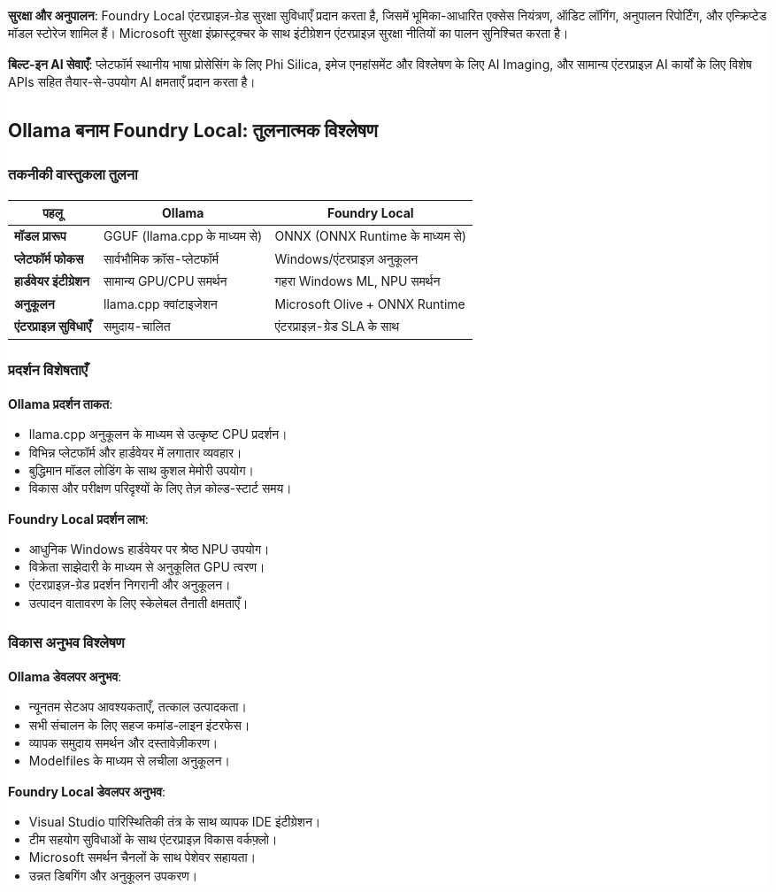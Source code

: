 **सुरक्षा और अनुपालन**: Foundry Local एंटरप्राइज़-ग्रेड सुरक्षा सुविधाएँ प्रदान करता है, जिसमें भूमिका-आधारित एक्सेस नियंत्रण, ऑडिट लॉगिंग, अनुपालन रिपोर्टिंग, और एन्क्रिप्टेड मॉडल स्टोरेज शामिल हैं। Microsoft सुरक्षा इंफ्रास्ट्रक्चर के साथ इंटीग्रेशन एंटरप्राइज़ सुरक्षा नीतियों का पालन सुनिश्चित करता है।

**बिल्ट-इन AI सेवाएँ**: प्लेटफॉर्म स्थानीय भाषा प्रोसेसिंग के लिए Phi Silica, इमेज एनहांसमेंट और विश्लेषण के लिए AI Imaging, और सामान्य एंटरप्राइज़ AI कार्यों के लिए विशेष APIs सहित तैयार-से-उपयोग AI क्षमताएँ प्रदान करता है।

## Ollama बनाम Foundry Local: तुलनात्मक विश्लेषण

### तकनीकी वास्तुकला तुलना

| **पहलू** | **Ollama** | **Foundry Local** |
|------------|------------|-------------------|
| **मॉडल प्रारूप** | GGUF (llama.cpp के माध्यम से) | ONNX (ONNX Runtime के माध्यम से) |
| **प्लेटफॉर्म फोकस** | सार्वभौमिक क्रॉस-प्लेटफॉर्म | Windows/एंटरप्राइज़ अनुकूलन |
| **हार्डवेयर इंटीग्रेशन** | सामान्य GPU/CPU समर्थन | गहरा Windows ML, NPU समर्थन |
| **अनुकूलन** | llama.cpp क्वांटाइजेशन | Microsoft Olive + ONNX Runtime |
| **एंटरप्राइज़ सुविधाएँ** | समुदाय-चालित | एंटरप्राइज़-ग्रेड SLA के साथ |

### प्रदर्शन विशेषताएँ

**Ollama प्रदर्शन ताकत**:
- llama.cpp अनुकूलन के माध्यम से उत्कृष्ट CPU प्रदर्शन।
- विभिन्न प्लेटफॉर्म और हार्डवेयर में लगातार व्यवहार।
- बुद्धिमान मॉडल लोडिंग के साथ कुशल मेमोरी उपयोग।
- विकास और परीक्षण परिदृश्यों के लिए तेज़ कोल्ड-स्टार्ट समय।

**Foundry Local प्रदर्शन लाभ**:
- आधुनिक Windows हार्डवेयर पर श्रेष्ठ NPU उपयोग।
- विक्रेता साझेदारी के माध्यम से अनुकूलित GPU त्वरण।
- एंटरप्राइज़-ग्रेड प्रदर्शन निगरानी और अनुकूलन।
- उत्पादन वातावरण के लिए स्केलेबल तैनाती क्षमताएँ।

### विकास अनुभव विश्लेषण

**Ollama डेवलपर अनुभव**:
- न्यूनतम सेटअप आवश्यकताएँ, तत्काल उत्पादकता।
- सभी संचालन के लिए सहज कमांड-लाइन इंटरफेस।
- व्यापक समुदाय समर्थन और दस्तावेज़ीकरण।
- Modelfiles के माध्यम से लचीला अनुकूलन।

**Foundry Local डेवलपर अनुभव**:
- Visual Studio पारिस्थितिकी तंत्र के साथ व्यापक IDE इंटीग्रेशन।
- टीम सहयोग सुविधाओं के साथ एंटरप्राइज़ विकास वर्कफ़्लो।
- Microsoft समर्थन चैनलों के साथ पेशेवर सहायता।
- उन्नत डिबगिंग और अनुकूलन उपकरण।
